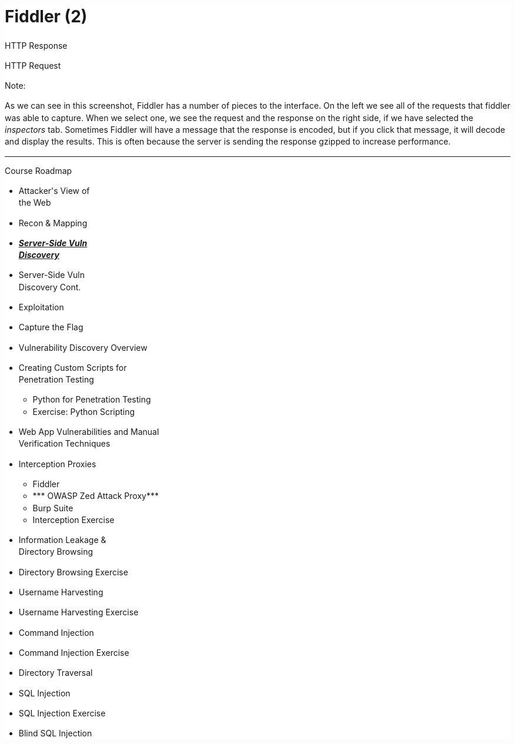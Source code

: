 

# Fiddler (2)





HTTP Response




HTTP Request



Note:



As we can see in this screenshot, Fiddler has a number of pieces to the interface.  On the left we see all of the requests that fiddler was able to capture. When we select one, we see the request and the response on the right side, if we have selected the *inspectors* tab.  Sometimes Fiddler will have a message that the response is encoded, but if you click that message, it will decode and display the results.  This is often because the server is sending the response gzipped to increase performance.



---



Course Roadmap


- Attacker's View of   
the Web
- Recon & Mapping
- <span style="text-decoration: underline;">***Server-Side Vuln  
Discovery***</span>
- Server-Side Vuln  
Discovery Cont.
- Exploitation
- Capture the Flag




-  Vulnerability Discovery Overview
-  Creating Custom Scripts for   
     Penetration Testing
	-  Python for Penetration Testing
	-  Exercise: Python Scripting  
-  Web App Vulnerabilities and Manual  
   Verification Techniques
-  Interception Proxies
	-  Fiddler
	- *** OWASP Zed Attack Proxy***
	-  Burp Suite
	- Interception Exercise 
-  Information Leakage &   
    Directory Browsing
- Directory Browsing Exercise
-  Username Harvesting
-  Username Harvesting Exercise
-  Command Injection
-  Command Injection Exercise
-  Directory Traversal
-  SQL Injection
-  SQL Injection Exercise
-  Blind SQL Injection
